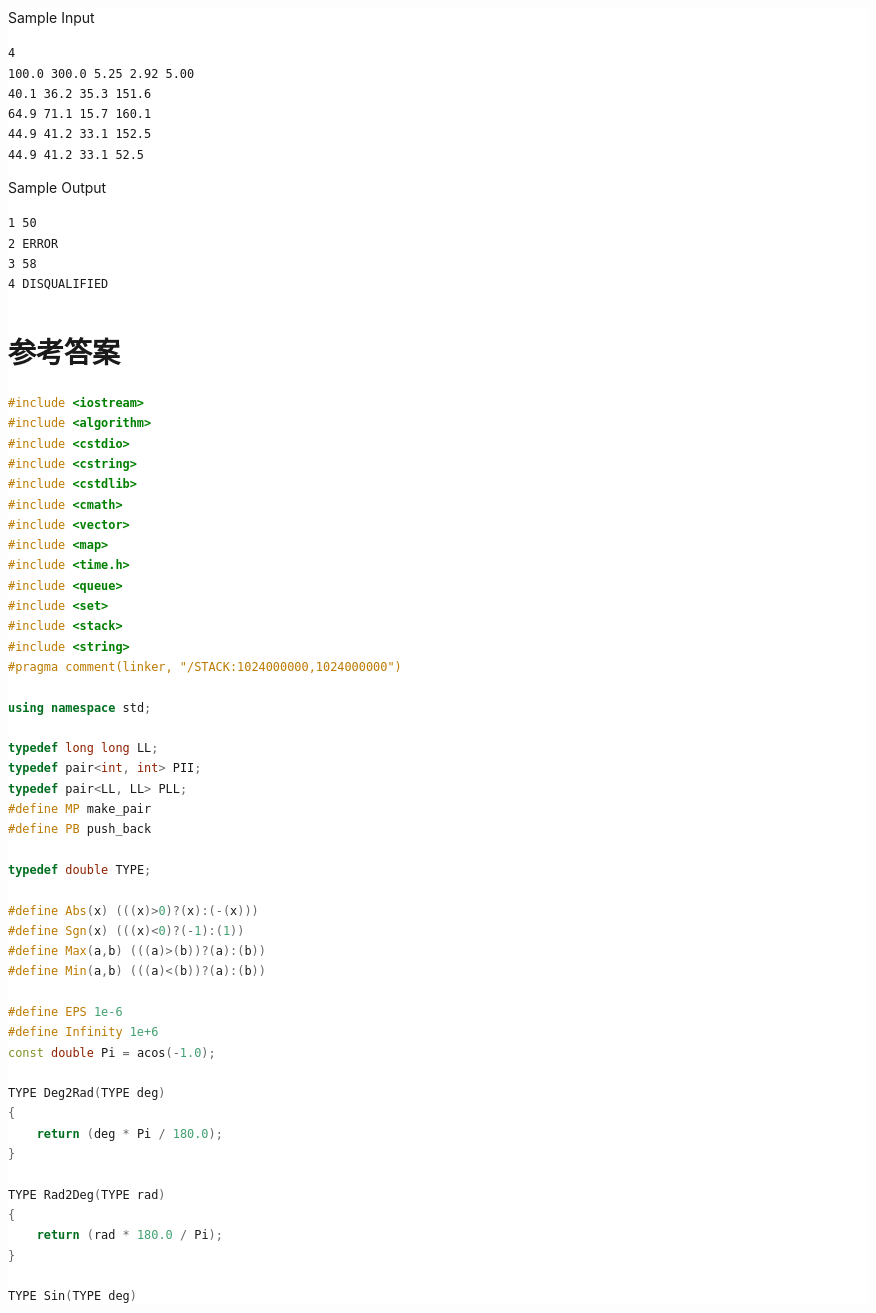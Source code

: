 Sample Input
```
4
100.0 300.0 5.25 2.92 5.00
40.1 36.2 35.3 151.6
64.9 71.1 15.7 160.1
44.9 41.2 33.1 152.5
44.9 41.2 33.1 52.5
```
Sample Output
```
1 50
2 ERROR
3 58
4 DISQUALIFIED
```
# 参考答案
```c++
#include <iostream>
#include <algorithm>
#include <cstdio>
#include <cstring>
#include <cstdlib>
#include <cmath>
#include <vector>
#include <map>
#include <time.h>
#include <queue>
#include <set>
#include <stack>
#include <string>
#pragma comment(linker, "/STACK:1024000000,1024000000")

using namespace std;

typedef long long LL;
typedef pair<int, int> PII;
typedef pair<LL, LL> PLL;
#define MP make_pair
#define PB push_back

typedef double TYPE;

#define Abs(x) (((x)>0)?(x):(-(x)))
#define Sgn(x) (((x)<0)?(-1):(1))
#define Max(a,b) (((a)>(b))?(a):(b))
#define Min(a,b) (((a)<(b))?(a):(b))

#define EPS 1e-6
#define Infinity 1e+6
const double Pi = acos(-1.0);

TYPE Deg2Rad(TYPE deg)
{
	return (deg * Pi / 180.0);
}

TYPE Rad2Deg(TYPE rad)
{
	return (rad * 180.0 / Pi);
}

TYPE Sin(TYPE deg)
```